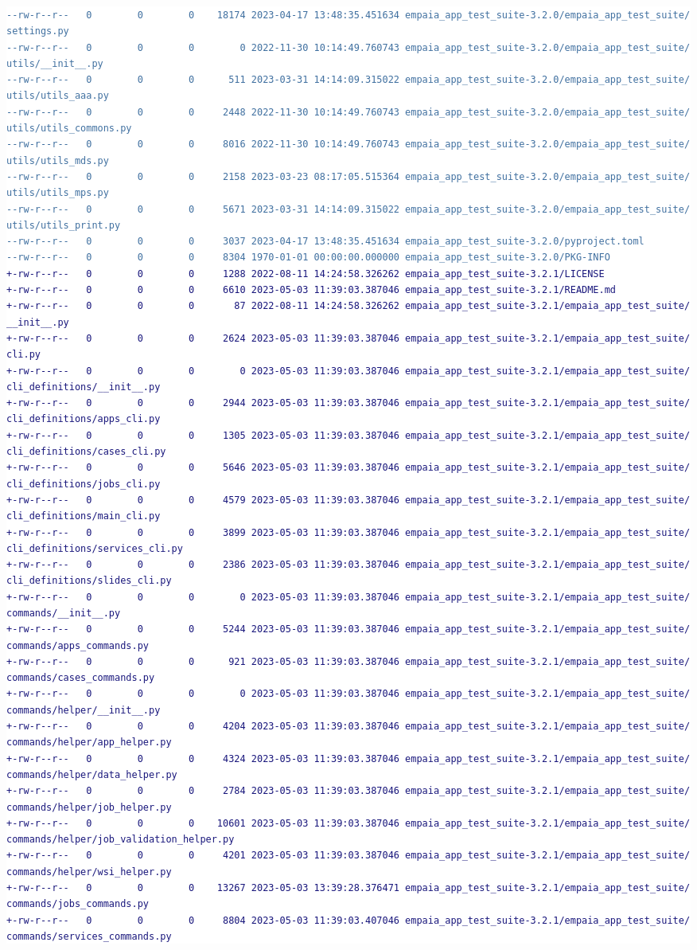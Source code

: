 ```diff
--rw-r--r--   0        0        0    18174 2023-04-17 13:48:35.451634 empaia_app_test_suite-3.2.0/empaia_app_test_suite/settings.py
--rw-r--r--   0        0        0        0 2022-11-30 10:14:49.760743 empaia_app_test_suite-3.2.0/empaia_app_test_suite/utils/__init__.py
--rw-r--r--   0        0        0      511 2023-03-31 14:14:09.315022 empaia_app_test_suite-3.2.0/empaia_app_test_suite/utils/utils_aaa.py
--rw-r--r--   0        0        0     2448 2022-11-30 10:14:49.760743 empaia_app_test_suite-3.2.0/empaia_app_test_suite/utils/utils_commons.py
--rw-r--r--   0        0        0     8016 2022-11-30 10:14:49.760743 empaia_app_test_suite-3.2.0/empaia_app_test_suite/utils/utils_mds.py
--rw-r--r--   0        0        0     2158 2023-03-23 08:17:05.515364 empaia_app_test_suite-3.2.0/empaia_app_test_suite/utils/utils_mps.py
--rw-r--r--   0        0        0     5671 2023-03-31 14:14:09.315022 empaia_app_test_suite-3.2.0/empaia_app_test_suite/utils/utils_print.py
--rw-r--r--   0        0        0     3037 2023-04-17 13:48:35.451634 empaia_app_test_suite-3.2.0/pyproject.toml
--rw-r--r--   0        0        0     8304 1970-01-01 00:00:00.000000 empaia_app_test_suite-3.2.0/PKG-INFO
+-rw-r--r--   0        0        0     1288 2022-08-11 14:24:58.326262 empaia_app_test_suite-3.2.1/LICENSE
+-rw-r--r--   0        0        0     6610 2023-05-03 11:39:03.387046 empaia_app_test_suite-3.2.1/README.md
+-rw-r--r--   0        0        0       87 2022-08-11 14:24:58.326262 empaia_app_test_suite-3.2.1/empaia_app_test_suite/__init__.py
+-rw-r--r--   0        0        0     2624 2023-05-03 11:39:03.387046 empaia_app_test_suite-3.2.1/empaia_app_test_suite/cli.py
+-rw-r--r--   0        0        0        0 2023-05-03 11:39:03.387046 empaia_app_test_suite-3.2.1/empaia_app_test_suite/cli_definitions/__init__.py
+-rw-r--r--   0        0        0     2944 2023-05-03 11:39:03.387046 empaia_app_test_suite-3.2.1/empaia_app_test_suite/cli_definitions/apps_cli.py
+-rw-r--r--   0        0        0     1305 2023-05-03 11:39:03.387046 empaia_app_test_suite-3.2.1/empaia_app_test_suite/cli_definitions/cases_cli.py
+-rw-r--r--   0        0        0     5646 2023-05-03 11:39:03.387046 empaia_app_test_suite-3.2.1/empaia_app_test_suite/cli_definitions/jobs_cli.py
+-rw-r--r--   0        0        0     4579 2023-05-03 11:39:03.387046 empaia_app_test_suite-3.2.1/empaia_app_test_suite/cli_definitions/main_cli.py
+-rw-r--r--   0        0        0     3899 2023-05-03 11:39:03.387046 empaia_app_test_suite-3.2.1/empaia_app_test_suite/cli_definitions/services_cli.py
+-rw-r--r--   0        0        0     2386 2023-05-03 11:39:03.387046 empaia_app_test_suite-3.2.1/empaia_app_test_suite/cli_definitions/slides_cli.py
+-rw-r--r--   0        0        0        0 2023-05-03 11:39:03.387046 empaia_app_test_suite-3.2.1/empaia_app_test_suite/commands/__init__.py
+-rw-r--r--   0        0        0     5244 2023-05-03 11:39:03.387046 empaia_app_test_suite-3.2.1/empaia_app_test_suite/commands/apps_commands.py
+-rw-r--r--   0        0        0      921 2023-05-03 11:39:03.387046 empaia_app_test_suite-3.2.1/empaia_app_test_suite/commands/cases_commands.py
+-rw-r--r--   0        0        0        0 2023-05-03 11:39:03.387046 empaia_app_test_suite-3.2.1/empaia_app_test_suite/commands/helper/__init__.py
+-rw-r--r--   0        0        0     4204 2023-05-03 11:39:03.387046 empaia_app_test_suite-3.2.1/empaia_app_test_suite/commands/helper/app_helper.py
+-rw-r--r--   0        0        0     4324 2023-05-03 11:39:03.387046 empaia_app_test_suite-3.2.1/empaia_app_test_suite/commands/helper/data_helper.py
+-rw-r--r--   0        0        0     2784 2023-05-03 11:39:03.387046 empaia_app_test_suite-3.2.1/empaia_app_test_suite/commands/helper/job_helper.py
+-rw-r--r--   0        0        0    10601 2023-05-03 11:39:03.387046 empaia_app_test_suite-3.2.1/empaia_app_test_suite/commands/helper/job_validation_helper.py
+-rw-r--r--   0        0        0     4201 2023-05-03 11:39:03.387046 empaia_app_test_suite-3.2.1/empaia_app_test_suite/commands/helper/wsi_helper.py
+-rw-r--r--   0        0        0    13267 2023-05-03 13:39:28.376471 empaia_app_test_suite-3.2.1/empaia_app_test_suite/commands/jobs_commands.py
+-rw-r--r--   0        0        0     8804 2023-05-03 11:39:03.407046 empaia_app_test_suite-3.2.1/empaia_app_test_suite/commands/services_commands.py
```